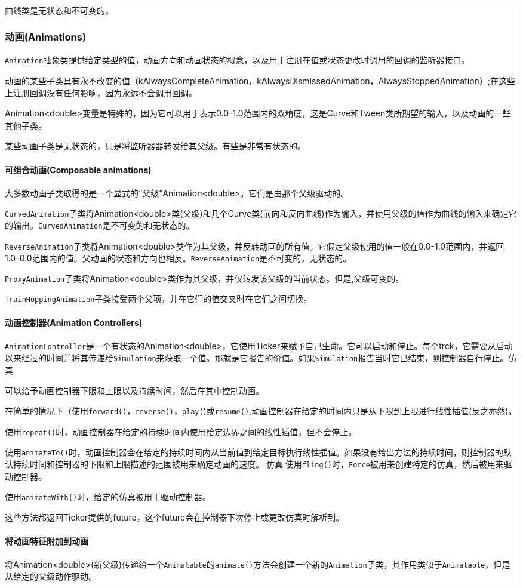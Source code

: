 曲线类是无状态和不可变的。

### 动画(Animations)
`Animation`抽象类提供给定类型的值，动画方向和动画状态的概念，以及用于注册在值或状态更改时调用的回调的监听器接口。

动画的某些子类具有永不改变的值（[kAlwaysCompleteAnimation](https://api.flutter.dev/flutter/animation/kAlwaysCompleteAnimation-constant.html)，[kAlwaysDismissedAnimation](https://api.flutter.dev/flutter/animation/kAlwaysDismissedAnimation-constant.html)，[AlwaysStoppedAnimation](https://api.flutter.dev/flutter/animation/AlwaysStoppedAnimation-class.html)）;在这些上注册回调没有任何影响，因为永远不会调用回调。

Animation\<double>变量是特殊的，因为它可以用于表示0.0-1.0范围内的双精度，这是Curve和Tween类所期望的输入，以及动画的一些其他子类。

某些动画子类是无状态的，只是将监听器器转发给其父级。有些是非常有状态的。

#### 可组合动画(Composable animations)
大多数动画子类取得的是一个显式的“父级”Animation\<double>。它们是由那个父级驱动的。

`CurvedAnimation`子类将Animation\<double>类(父级)和几个Curve类(前向和反向曲线)作为输入，并使用父级的值作为曲线的输入来确定它的输出。`CurvedAnimation`是不可变的和无状态的。

`ReverseAnimation`子类将Animation\<double>类作为其父级，并反转动画的所有值。它假定父级使用的值一般在0.0-1.0范围内，并返回1.0-0.0范围内的值。父动画的状态和方向也相反。`ReverseAnimation`是不可变的，无状态的。

`ProxyAnimation`子类将Animation\<double>类作为其父级，并仅转发该父级的当前状态。但是,父级可变的。

`TrainHoppingAnimation`子类接受两个父项，并在它们的值交叉时在它们之间切换。

#### 动画控制器(Animation Controllers)

`AnimationController`是一个有状态的Animation\<double>，它使用Ticker来赋予自己生命。它可以启动和停止。每个trck，它需要从启动以来经过的时间并将其传递给`Simulation`来获取一个值。那就是它报告的价值。如果`Simulation`报告当时它已结束，则控制器自行停止。仿真

可以给予动画控制器下限和上限以及持续时间，然后在其中控制动画。

在简单的情况下（使用`forward()`，`reverse()`，`play(`)或`resume()`,动画控制器在给定的时间内只是从下限到上限进行线性插值(反之亦然)。

使用`repeat()`时，动画控制器在给定的持续时间内使用给定边界之间的线性插值，但不会停止。

使用`animateTo()`时，动画控制器会在给定的持续时间内从当前值到给定目标执行线性插值。如果没有给出方法的持续时间，则控制器的默认持续时间和控制器的下限和上限描述的范围被用来确定动画的速度。
仿真
使用`fling()`时，`Force`被用来创建特定的仿真，然后被用来驱动控制器。

使用`animateWith()`时，给定的仿真被用于驱动控制器。

这些方法都返回Ticker提供的future，这个future会在控制器下次停止或更改仿真时解析到。

#### 将动画特征附加到动画
将Animation\<double>(新父级)传递给一个`Animatable`的`animate()`方法会创建一个新的`Animation`子类，其作用类似于`Animatable`，但是从给定的父级动作驱动。